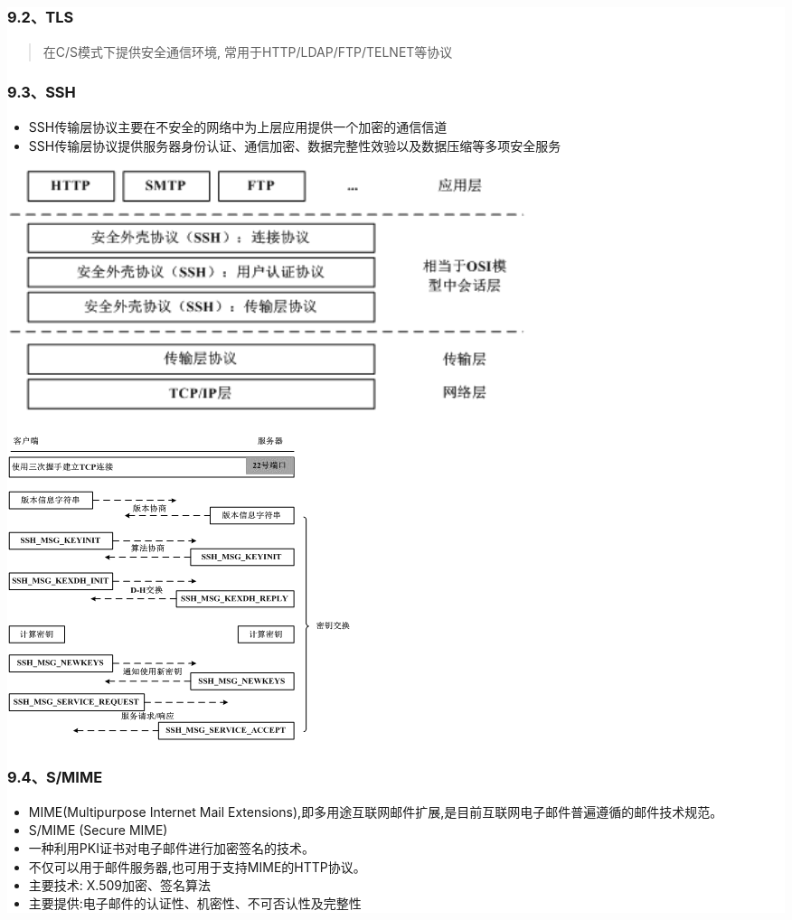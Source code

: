 ### 9.2、TLS

> 在C/S模式下提供安全通信环境, 常用于HTTP/LDAP/FTP/TELNET等协议

### 9.3、SSH

* SSH传输层协议主要在不安全的网络中为上层应用提供一个加密的通信信道
* SSH传输层协议提供服务器身份认证、通信加密、数据完整性效验以及数据压缩等多项安全服务  

![](./image/16.png)

![SSH传输协议流程](./image/17.png)

### 9.4、S/MIME

* MIME(Multipurpose Internet Mail Extensions),即多用途互联网邮件扩展,是目前互联网电子邮件普遍遵循的邮件技术规范。
* S/MIME (Secure MIME)
* 一种利用PKI证书对电子邮件进行加密签名的技术。
* 不仅可以用于邮件服务器,也可用于支持MIME的HTTP协议。
* 主要技术: X.509加密、签名算法
* 主要提供:电子邮件的认证性、机密性、不可否认性及完整性
